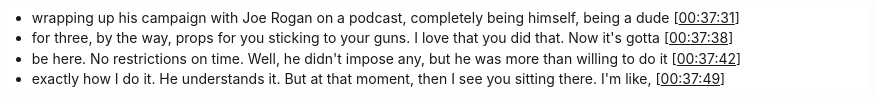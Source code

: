 *  wrapping up his campaign with Joe Rogan on a podcast, completely being himself, being a dude [[00:37:31](https://www.youtube.com/watch?v=IYGG84s1a28&t=2251.56s)]
*  for three, by the way, props for you sticking to your guns. I love that you did that. Now it's gotta [[00:37:38](https://www.youtube.com/watch?v=IYGG84s1a28&t=2258.7599999999998s)]
*  be here. No restrictions on time. Well, he didn't impose any, but he was more than willing to do it [[00:37:42](https://www.youtube.com/watch?v=IYGG84s1a28&t=2262.84s)]
*  exactly how I do it. He understands it. But at that moment, then I see you sitting there. I'm like, [[00:37:49](https://www.youtube.com/watch?v=IYGG84s1a28&t=2269.48s)]
